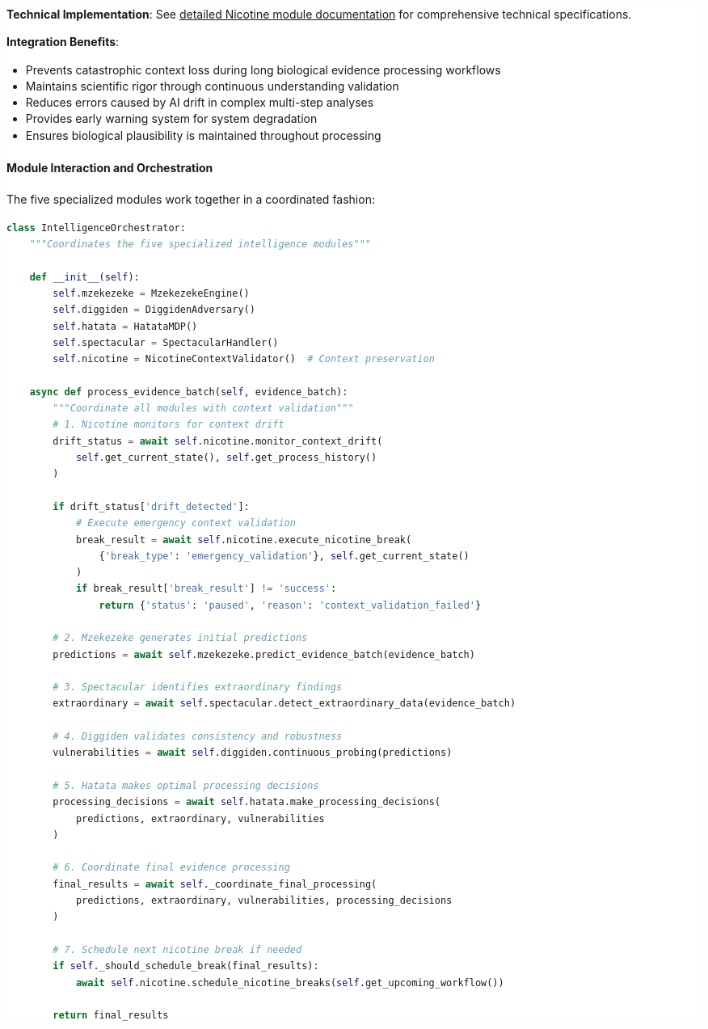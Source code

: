 **Technical Implementation**: See [detailed Nicotine module documentation](docs/nicotine-module.md) for comprehensive technical specifications.

**Integration Benefits**:
- Prevents catastrophic context loss during long biological evidence processing workflows
- Maintains scientific rigor through continuous understanding validation
- Reduces errors caused by AI drift in complex multi-step analyses
- Provides early warning system for system degradation
- Ensures biological plausibility is maintained throughout processing

#### Module Interaction and Orchestration

The five specialized modules work together in a coordinated fashion:

```python
class IntelligenceOrchestrator:
    """Coordinates the five specialized intelligence modules"""
    
    def __init__(self):
        self.mzekezeke = MzekezekeEngine()
        self.diggiden = DiggidenAdversary()
        self.hatata = HatataMDP()
        self.spectacular = SpectacularHandler()
        self.nicotine = NicotineContextValidator()  # Context preservation
        
    async def process_evidence_batch(self, evidence_batch):
        """Coordinate all modules with context validation"""
        # 1. Nicotine monitors for context drift
        drift_status = await self.nicotine.monitor_context_drift(
            self.get_current_state(), self.get_process_history()
        )
        
        if drift_status['drift_detected']:
            # Execute emergency context validation
            break_result = await self.nicotine.execute_nicotine_break(
                {'break_type': 'emergency_validation'}, self.get_current_state()
            )
            if break_result['break_result'] != 'success':
                return {'status': 'paused', 'reason': 'context_validation_failed'}
        
        # 2. Mzekezeke generates initial predictions
        predictions = await self.mzekezeke.predict_evidence_batch(evidence_batch)
        
        # 3. Spectacular identifies extraordinary findings
        extraordinary = await self.spectacular.detect_extraordinary_data(evidence_batch)
        
        # 4. Diggiden validates consistency and robustness
        vulnerabilities = await self.diggiden.continuous_probing(predictions)
        
        # 5. Hatata makes optimal processing decisions
        processing_decisions = await self.hatata.make_processing_decisions(
            predictions, extraordinary, vulnerabilities
        )
        
        # 6. Coordinate final evidence processing
        final_results = await self._coordinate_final_processing(
            predictions, extraordinary, vulnerabilities, processing_decisions
        )
        
        # 7. Schedule next nicotine break if needed
        if self._should_schedule_break(final_results):
            await self.nicotine.schedule_nicotine_breaks(self.get_upcoming_workflow())
        
        return final_results
```
